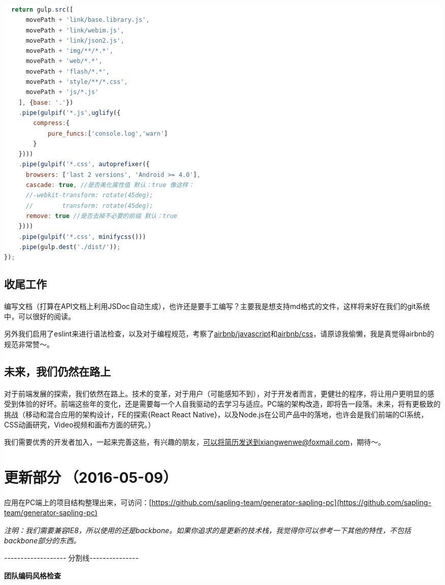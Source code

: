 ```JavaScript
  return gulp.src([
      movePath + 'link/base.library.js',
      movePath + 'link/webim.js',
      movePath + 'link/json2.js',
      movePath + 'img/**/*.*',
      movePath + 'web/*.*',
      movePath + 'flash/*.*',
      movePath + 'style/**/*.css',
      movePath + 'js/*.js'
    ], {base: '.'})
    .pipe(gulpif('*.js',uglify({
        compress:{
            pure_funcs:['console.log','warn']
        }
    })))
    .pipe(gulpif('*.css', autoprefixer({
      browsers: ['last 2 versions', 'Android >= 4.0'],
      cascade: true, //是否美化属性值 默认：true 像这样：
      //-webkit-transform: rotate(45deg);
      //        transform: rotate(45deg);
      remove: true //是否去掉不必要的前缀 默认：true
    })))
    .pipe(gulpif('*.css', minifycss()))
    .pipe(gulp.dest('./dist/'));
});
```
## 收尾工作

编写文档（打算在API文档上利用JSDoc自动生成），也许还是要手工编写？主要我是想支持md格式的文件，这样将来好在我们的git系统中，可以很好的阅读。

另外我们启用了eslint来进行语法检查，以及对于编程规范，考察了[airbnb/javascript](https://github.com/airbnb/javascript/tree/master/es5)和[airbnb/css](https://github.com/airbnb/css)，请原谅我偷懒，我是真觉得airbnb的规范非常赞～。

## 未来，我们仍然在路上

对于前端发展的探索，我们依然在路上。技术的变革，对于用户（可能感知不到），对于开发者而言，更健壮的程序，将让用户更明显的感受到体验的好坏。前端这些年的变化，还是需要每一个人自我驱动的去学习与适应。PC端的架构改造，即将告一段落。未来，将有更极致的挑战（移动和混合应用的架构设计，FE的探索{React React Native}，以及Node.js在公司产品中的落地，也许会是我们前端的CI系统，CSS动画研究，Video视频和画布方面的研究。）

我们需要优秀的开发者加入，一起来完善这些，有兴趣的朋友，可以将简历发送到xiangwenwe@foxmail.com，期待～。

# 更新部分 （2016-05-09）

应用在PC端上的项目结构整理出来，可访问：[https://github.com/sapling-team/generator-sapling-pc](https://github.com/sapling-team/generator-sapling-pc)

*注明：我们需要兼容IE8，所以使用的还是backbone。如果你追求的是更新的技术栈，我觉得你可以参考一下其他的特性，不包括backbone部分的东西。*

------------------- 分割线---------------

**团队编码风格检查**
